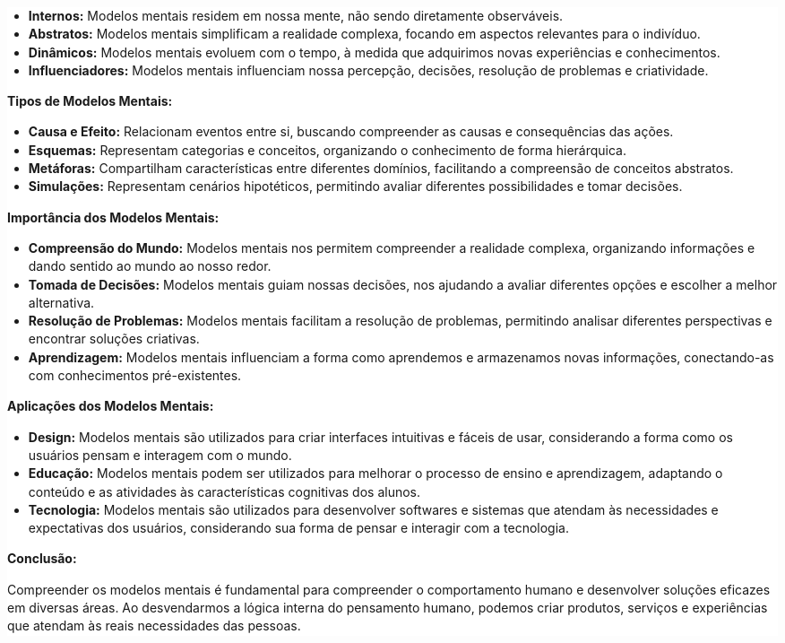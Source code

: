 - **Internos:** Modelos mentais residem em nossa mente, não sendo diretamente observáveis.
- **Abstratos:** Modelos mentais simplificam a realidade complexa, focando em aspectos relevantes para o indivíduo.
- **Dinâmicos:** Modelos mentais evoluem com o tempo, à medida que adquirimos novas experiências e conhecimentos.
- **Influenciadores:** Modelos mentais influenciam nossa percepção, decisões, resolução de problemas e criatividade.

**Tipos de Modelos Mentais:**

- **Causa e Efeito:** Relacionam eventos entre si, buscando compreender as causas e consequências das ações.
- **Esquemas:** Representam categorias e conceitos, organizando o conhecimento de forma hierárquica.
- **Metáforas:** Compartilham características entre diferentes domínios, facilitando a compreensão de conceitos abstratos.
- **Simulações:** Representam cenários hipotéticos, permitindo avaliar diferentes possibilidades e tomar decisões.

**Importância dos Modelos Mentais:**

- **Compreensão do Mundo:** Modelos mentais nos permitem compreender a realidade complexa, organizando informações e dando sentido ao mundo ao nosso redor.
- **Tomada de Decisões:** Modelos mentais guiam nossas decisões, nos ajudando a avaliar diferentes opções e escolher a melhor alternativa.
- **Resolução de Problemas:** Modelos mentais facilitam a resolução de problemas, permitindo analisar diferentes perspectivas e encontrar soluções criativas.
- **Aprendizagem:** Modelos mentais influenciam a forma como aprendemos e armazenamos novas informações, conectando-as com conhecimentos pré-existentes.

**Aplicações dos Modelos Mentais:**

- **Design:** Modelos mentais são utilizados para criar interfaces intuitivas e fáceis de usar, considerando a forma como os usuários pensam e interagem com o mundo.
- **Educação:** Modelos mentais podem ser utilizados para melhorar o processo de ensino e aprendizagem, adaptando o conteúdo e as atividades às características cognitivas dos alunos.
- **Tecnologia:** Modelos mentais são utilizados para desenvolver softwares e sistemas que atendam às necessidades e expectativas dos usuários, considerando sua forma de pensar e interagir com a tecnologia.

**Conclusão:**

Compreender os modelos mentais é fundamental para compreender o comportamento humano e desenvolver soluções eficazes em diversas áreas. Ao desvendarmos a lógica interna do pensamento humano, podemos criar produtos, serviços e experiências que atendam às reais necessidades das pessoas.